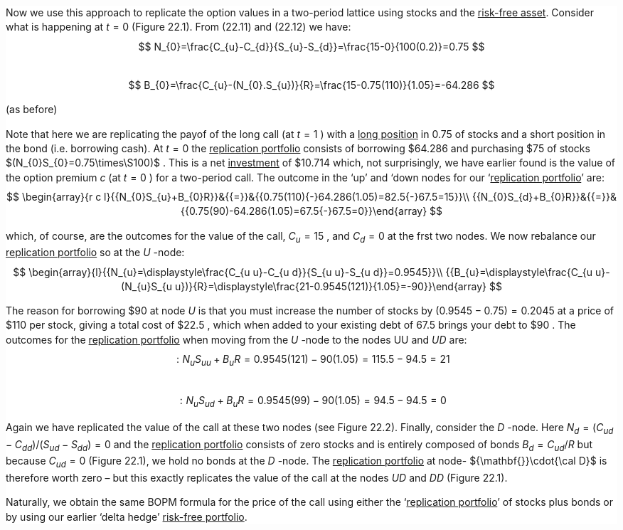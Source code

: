 Now we use this approach to replicate the option values in a two-period lattice using stocks and the [risk-free asset](../../2.%20Forwards,%20Swaps,%20Futures,%20and%20Options.md). Consider what is happening at $t=0$ (Figure 22.1). From (22.11) and (22.12) we have:  
$$
N_{0}=\frac{C_{u}-C_{d}}{S_{u}-S_{d}}=\frac{15-0}{100(0.2)}=0.75
$$  
$$
B_{0}=\frac{C_{u}-(N_{0}.S_{u})}{R}=\frac{15-0.75(110)}{1.05}=-64.286
$$  

(as before)  

Note that here we are replicating the payof of the long call (at $t=1$ ) with a [long position](../Part%20I%20-%20Forwards%20and%20Futures/Chapter%204%20-%20Futures:%20Hedging%20and%20Speculation.md) in 0.75 of stocks and a short position in the bond (i.e. borrowing cash). At $t=0$ the [replication portfolio](.md) consists of borrowing $\$64.286$ and purchasing $\$75$ of stocks $(N_{0}S_{0}=0.75\times\S100)$ . This is a net [investment](../../../Advanced%20Investments/An%20Asset%20Allocation%20Primer.md) of $\$10.714$ which, not surprisingly, we have earlier found is the value of the option premium $c$ (at $t=0$ ) for a two-period call. The outcome in the ‘up’ and ‘down nodes for our ‘[replication portfolio](.md)’ are:  
$$
\begin{array}{r c l}{{N_{0}S_{u}+B_{0}R}}&{{=}}&{{0.75(110){-}64.286(1.05)=82.5{-}67.5=15}}\\ {{N_{0}S_{d}+B_{0}R}}&{{=}}&{{0.75(90)-64.286(1.05)=67.5{-}67.5=0}}\end{array}
$$  

which, of course, are the outcomes for the value of the call, $C_{u}=15$ , and $C_{d}=0$ at the frst two nodes. We now rebalance our [replication portfolio](.md) so at the $U$ -node:  
$$
\begin{array}{l}{{N_{u}=\displaystyle\frac{C_{u u}-C_{u d}}{S_{u u}-S_{u d}}=0.9545}}\\ {{B_{u}=\displaystyle\frac{C_{u u}-(N_{u}S_{u u})}{R}=\displaystyle\frac{21-0.9545(121)}{1.05}=-90}}\end{array}
$$  

The reason for borrowing $\$90$ at node $U$ is that you must increase the number of stocks by $(0.9545-0.75)=0.2045$ at a price of $\$110$ per stock, giving a total cost of $\$22.5$ , which when added to your existing debt of 67.5 brings your debt to $\$90$ . The outcomes for the [replication portfolio](.md) when moving from the $U$ -node to the nodes UU and $U D$ are:  
$$
:N_{u}S_{u u}+B_{u}R=0.9545(121)-90(1.05)=115.5-94.5=21
$$  
$$
:N_{u}S_{u d}+B_{u}R=0.9545(99)-90(1.05)=94.5-94.5=0
$$  

Again we have replicated the value of the call at these two nodes (see Figure 22.2). Finally, consider the $D$ -node. Here $N_{d}=(C_{u d}-C_{d d})/(S_{u d}-S_{d d})=0$ and the [replication portfolio](.md) consists of zero stocks and is entirely composed of bonds $B_{d}=C_{u d}/R$ but because $C_{u d}=0$ (Figure 22.1), we hold no bonds at the $D$ -node. The [replication portfolio](.md) at node- ${\mathbf{}}\cdot{\cal D}$ is therefore worth zero – but this exactly replicates the value of the call at the nodes $U D$ and $D D$ (Figure 22.1).  

Naturally, we obtain the same BOPM formula for the price of the call using either the ‘[replication portfolio](.md)’ of stocks plus bonds or by using our earlier ‘delta hedge’ [risk-free portfolio](../../../Financial%20Markets/Financial%20Asset%20Pricing%20Theory%20Overview/Chapter%204%20-%20State%20Prices/Definitions%20and%20Immediate%20Consequences.md).  
